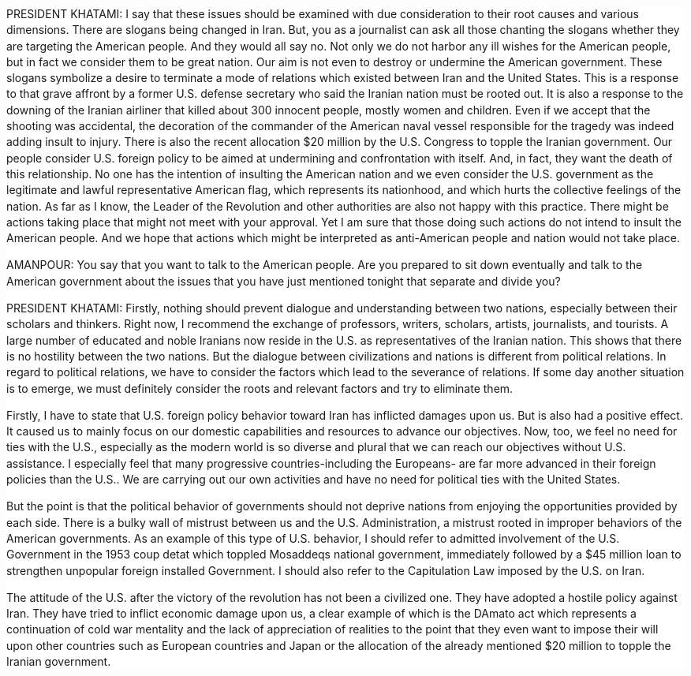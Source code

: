 PRESIDENT KHATAMI: I say that these issues should be examined with due consideration to their root causes and various dimensions. There are slogans being changed in Iran. But, you as a journalist can ask all those chanting the slogans whether they are targeting the American people. And they would all say no. Not only we do not harbor any ill wishes for the American people, but in fact we consider them to be great nation. Our aim is not even to destroy or undermine the American government. These slogans symbolize a desire to terminate a mode of relations which existed between Iran and the United States. This is a response to that grave affront by a former U.S. defense secretary who said the Iranian nation must be rooted out. It is also a response to the downing of the Iranian airliner that killed about 300 innocent people, mostly women and children. Even if we accept that the shooting was accidental, the decoration of the commander of the American naval vessel responsible for the tragedy was indeed adding insult to injury. There is also the recent allocation $20 million by the U.S. Congress to topple the Iranian government. Our people consider U.S. foreign policy to be aimed at undermining and confrontation with itself. And, in fact, they want the death of this relationship. No one has the intention of insulting the American nation and we even consider the U.S. government as the legitimate and lawful representative American flag, which represents its nationhood, and which hurts the collective feelings of the nation. As far as I know, the Leader of the Revolution and other authorities are also not happy with this practice. There might be actions taking place that might not meet with your approval. Yet I am sure that those doing such actions do not intend to insult the American people. And we hope that actions which might be interpreted as anti-American people and nation would not take place.  
  
AMANPOUR: You say that you want to talk to the American people. Are you prepared to sit down eventually and talk to the American government about the issues that you have just mentioned tonight that separate and divide you?  
  
PRESIDENT KHATAMI: Firstly, nothing should prevent dialogue and understanding between two nations, especially between their scholars and thinkers. Right now, I recommend the exchange of professors, writers, scholars, artists, journalists, and tourists. A large number of educated and noble Iranians now reside in the U.S. as representatives of the Iranian nation. This shows that there is no hostility between the two nations. But the dialogue between civilizations and nations is different from political relations. In regard to political relations, we have to consider the factors which lead to the severance of relations. If some day another situation is to emerge, we must definitely consider the roots and relevant factors and try to eliminate them.  
  
Firstly, I have to state that U.S. foreign policy behavior toward Iran has inflicted damages upon us. But is also had a positive effect. It caused us to mainly focus on our domestic capabilities and resources to advance our objectives. Now, too, we feel no need for ties with the U.S., especially as the modern world is so diverse and plural that we can reach our objectives without U.S. assistance. I especially feel that many progressive countries-including the Europeans- are far more advanced in their foreign policies than the U.S.. We are carrying out our own activities and have no need for political ties with the United States.  
  
But the point is that the political behavior of governments should not deprive nations from enjoying the opportunities provided by each side. There is a bulky wall of mistrust between us and the U.S. Administration, a mistrust rooted in improper behaviors of the American governments. As an example of this type of U.S. behavior, I should refer to admitted involvement of the U.S. Government in the 1953 coup detat which toppled Mosaddeqs national government, immediately followed by a $45 million loan to strengthen unpopular foreign installed Government. I should also refer to the Capitulation Law imposed by the U.S. on Iran.  
  
The attitude of the U.S. after the victory of the revolution has not been a civilized one. They have adopted a hostile policy against Iran. They have tried to inflict economic damage upon us, a clear example of which is the DAmato act which represents a continuation of cold war mentality and the lack of appreciation of realities to the point that they even want to impose their will upon other countries such as European countries and Japan or the allocation of the already mentioned $20 million to topple the Iranian government.  
  